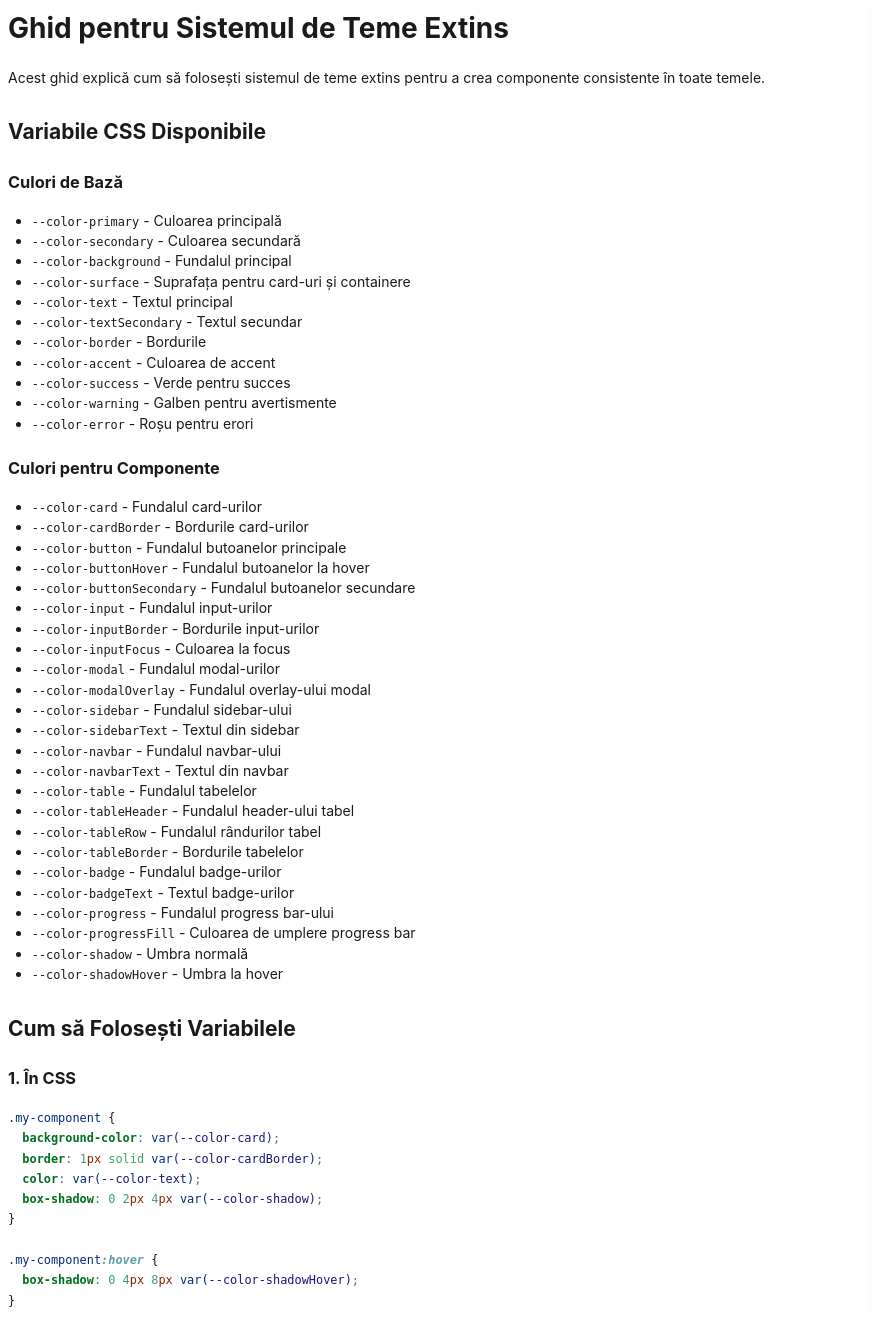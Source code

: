 # Ghid pentru Sistemul de Teme Extins

Acest ghid explică cum să folosești sistemul de teme extins pentru a crea componente consistente în toate temele.

## Variabile CSS Disponibile

### Culori de Bază
- `--color-primary` - Culoarea principală
- `--color-secondary` - Culoarea secundară
- `--color-background` - Fundalul principal
- `--color-surface` - Suprafața pentru card-uri și containere
- `--color-text` - Textul principal
- `--color-textSecondary` - Textul secundar
- `--color-border` - Bordurile
- `--color-accent` - Culoarea de accent
- `--color-success` - Verde pentru succes
- `--color-warning` - Galben pentru avertismente
- `--color-error` - Roșu pentru erori

### Culori pentru Componente
- `--color-card` - Fundalul card-urilor
- `--color-cardBorder` - Bordurile card-urilor
- `--color-button` - Fundalul butoanelor principale
- `--color-buttonHover` - Fundalul butoanelor la hover
- `--color-buttonSecondary` - Fundalul butoanelor secundare
- `--color-input` - Fundalul input-urilor
- `--color-inputBorder` - Bordurile input-urilor
- `--color-inputFocus` - Culoarea la focus
- `--color-modal` - Fundalul modal-urilor
- `--color-modalOverlay` - Fundalul overlay-ului modal
- `--color-sidebar` - Fundalul sidebar-ului
- `--color-sidebarText` - Textul din sidebar
- `--color-navbar` - Fundalul navbar-ului
- `--color-navbarText` - Textul din navbar
- `--color-table` - Fundalul tabelelor
- `--color-tableHeader` - Fundalul header-ului tabel
- `--color-tableRow` - Fundalul rândurilor tabel
- `--color-tableBorder` - Bordurile tabelelor
- `--color-badge` - Fundalul badge-urilor
- `--color-badgeText` - Textul badge-urilor
- `--color-progress` - Fundalul progress bar-ului
- `--color-progressFill` - Culoarea de umplere progress bar
- `--color-shadow` - Umbra normală
- `--color-shadowHover` - Umbra la hover

## Cum să Folosești Variabilele

### 1. În CSS
```css
.my-component {
  background-color: var(--color-card);
  border: 1px solid var(--color-cardBorder);
  color: var(--color-text);
  box-shadow: 0 2px 4px var(--color-shadow);
}

.my-component:hover {
  box-shadow: 0 4px 8px var(--color-shadowHover);
}
```
